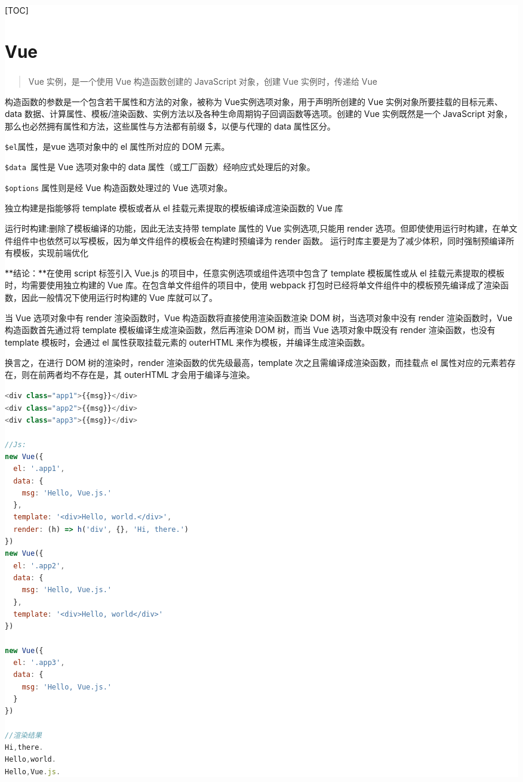 [TOC]



# Vue

> Vue 实例，是一个使用 Vue 构造函数创建的 JavaScript 对象，创建 Vue 实例时，传递给 Vue

构造函数的参数是一个包含若干属性和方法的对象，被称为 Vue实例选项对象，用于声明所创建的 Vue 实例对象所要挂载的目标元素、data 数据、计算属性、模板/渲染函数、实例方法以及各种生命周期钩子回调函数等选项。创建的 Vue 实例既然是一个 JavaScript 对象，那么也必然拥有属性和方法，这些属性与方法都有前缀 $，以便与代理的 data 属性区分。

`$el`属性，是vue 选项对象中的 el 属性所对应的 DOM 元素。

`$data `属性是 Vue 选项对象中的 data 属性（或工厂函数）经响应式处理后的对象。

`$options` 属性则是经 Vue 构造函数处理过的 Vue 选项对象。



独立构建是指能够将 template 模板或者从 el 挂载元素提取的模板编译成渲染函数的 Vue 库

运行时构建:删除了模板编译的功能，因此无法支持带 template 属性的 Vue 实例选项,只能用 render 选项。但即使使用运行时构建，在单文件组件中也依然可以写模板，因为单文件组件的模板会在构建时预编译为 render 函数。
运行时库主要是为了减少体积，同时强制预编译所有模板，实现前端优化

**结论：**在使用 script 标签引入 Vue.js 的项目中，任意实例选项或组件选项中包含了 template 模板属性或从 el 挂载元素提取的模板时，均需要使用独立构建的 Vue 库。在包含单文件组件的项目中，使用 webpack 打包时已经将单文件组件中的模板预先编译成了渲染函数，因此一般情况下使用运行时构建的 Vue 库就可以了。



当 Vue 选项对象中有 render 渲染函数时，Vue 构造函数将直接使用渲染函数渲染 DOM 树，当选项对象中没有 render 渲染函数时，Vue 构造函数首先通过将 template 模板编译生成渲染函数，然后再渲染 DOM 树，而当 Vue 选项对象中既没有 render 渲染函数，也没有 template 模板时，会通过 el 属性获取挂载元素的 outerHTML 来作为模板，并编译生成渲染函数。

换言之，在进行 DOM 树的渲染时，render 渲染函数的优先级最高，template 次之且需编译成渲染函数，而挂载点 el 属性对应的元素若存在，则在前两者均不存在是，其 outerHTML 才会用于编译与渲染。

```JavaScript
<div class="app1">{{msg}}</div>
<div class="app2">{{msg}}</div>
<div class="app3">{{msg}}</div>

//Js:
new Vue({
  el: '.app1',
  data: {
    msg: 'Hello, Vue.js.'
  },
  template: '<div>Hello, world.</div>',
  render: (h) => h('div', {}, 'Hi, there.')
})
new Vue({
  el: '.app2',
  data: {
    msg: 'Hello, Vue.js.'
  },
  template: '<div>Hello, world</div>'
})

new Vue({
  el: '.app3',
  data: {
    msg: 'Hello, Vue.js.'
  }
})

//渲染结果
Hi,there.
Hello,world.
Hello,Vue.js.
```